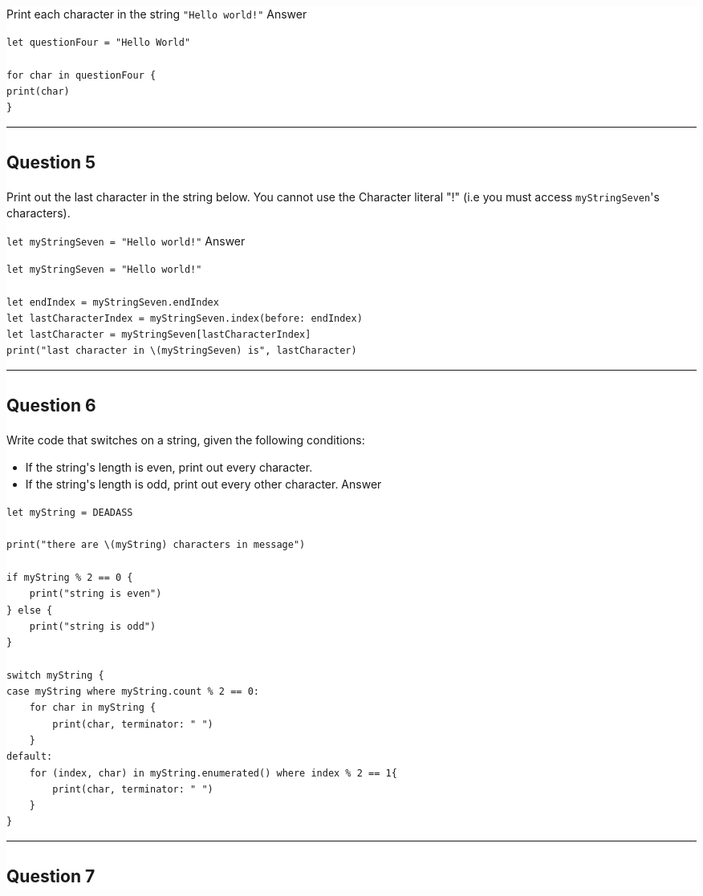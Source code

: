 Print each character in the string `"Hello world!"`
Answer
```
let questionFour = "Hello World"

for char in questionFour {
print(char)
}
```
***
## Question 5

Print out the last character in the string below.  You cannot use the Character literal "!" (i.e you must access `myStringSeven`'s characters).

`let myStringSeven = "Hello world!"`
Answer
```
let myStringSeven = "Hello world!"

let endIndex = myStringSeven.endIndex
let lastCharacterIndex = myStringSeven.index(before: endIndex)
let lastCharacter = myStringSeven[lastCharacterIndex]
print("last character in \(myStringSeven) is", lastCharacter)
```
***
## Question 6

Write code that switches on a string, given the following conditions:
- If the string's length is even, print out every character.
- If the string's length is odd, print out every other character.
Answer
```
let myString = DEADASS

print("there are \(myString) characters in message")

if myString % 2 == 0 {
    print("string is even")
} else {
    print("string is odd")
}

switch myString {
case myString where myString.count % 2 == 0:
    for char in myString {
        print(char, terminator: " ")
    }
default:
    for (index, char) in myString.enumerated() where index % 2 == 1{
        print(char, terminator: " ")
    }
}
```
***
## Question 7
